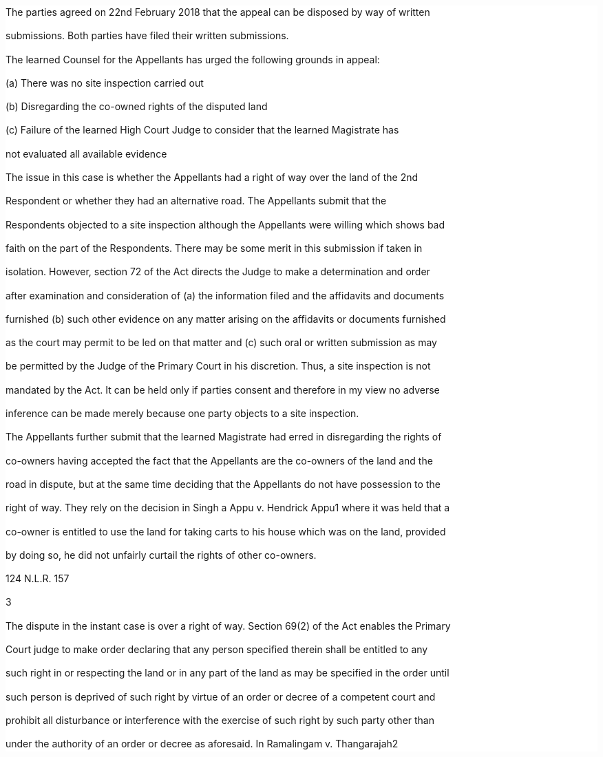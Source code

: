 The parties agreed on 22nd February 2018 that the appeal can be disposed by way of written

submissions. Both parties have filed their written submissions.

The learned Counsel for the Appellants has urged the following grounds in appeal:

(a) There was no site inspection carried out

(b) Disregarding the co-owned rights of the disputed land

(c) Failure of the learned High Court Judge to consider that the learned Magistrate has

not evaluated all available evidence

The issue in this case is whether the Appellants had a right of way over the land of the 2nd

Respondent or whether they had an alternative road. The Appellants submit that the

Respondents objected to a site inspection although the Appellants were willing which shows bad

faith on the part of the Respondents. There may be some merit in this submission if taken in

isolation. However, section 72 of the Act directs the Judge to make a determination and order

after examination and consideration of (a) the information filed and the affidavits and documents

furnished (b) such other evidence on any matter arising on the affidavits or documents furnished

as the court may permit to be led on that matter and (c) such oral or written submission as may

be permitted by the Judge of the Primary Court in his discretion. Thus, a site inspection is not

mandated by the Act. It can be held only if parties consent and therefore in my view no adverse

inference can be made merely because one party objects to a site inspection.

The Appellants further submit that the learned Magistrate had erred in disregarding the rights of

co-owners having accepted the fact that the Appellants are the co-owners of the land and the

road in dispute, but at the same time deciding that the Appellants do not have possession to the

right of way. They rely on the decision in Singh a Appu v. Hendrick Appu1 where it was held that a

co-owner is entitled to use the land for taking carts to his house which was on the land, provided

by doing so, he did not unfairly curtail the rights of other co-owners.

124 N.L.R. 157

3

The dispute in the instant case is over a right of way. Section 69(2) of the Act enables the Primary

Court judge to make order declaring that any person specified therein shall be entitled to any

such right in or respecting the land or in any part of the land as may be specified in the order until

such person is deprived of such right by virtue of an order or decree of a competent court and

prohibit all disturbance or interference with the exercise of such right by such party other than

under the authority of an order or decree as aforesaid. In Ramalingam v. Thangarajah2
